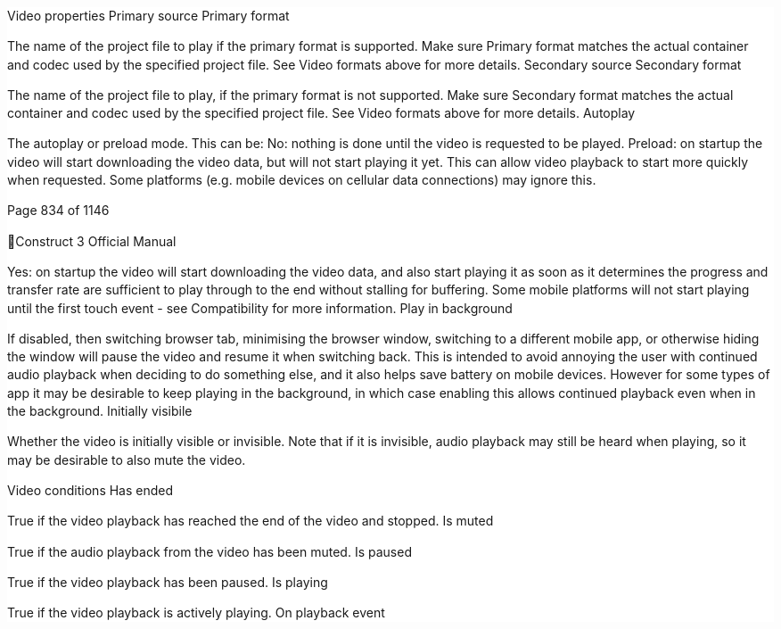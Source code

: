 Video properties
Primary source
Primary format

The name of the project file to play if the primary format is supported. Make sure Primary
format matches the actual container and codec used by the specified project file. See Video
formats above for more details.
Secondary source
Secondary format

The name of the project file to play, if the primary format is not supported. Make sure
Secondary format matches the actual container and codec used by the specified project file.
See Video formats above for more details.
Autoplay

The autoplay or preload mode. This can be:
No: nothing is done until the video is requested to be played.
Preload: on startup the video will start downloading the video data, but will not start
playing it yet. This can allow video playback to start more quickly when requested. Some
platforms (e.g. mobile devices on cellular data connections) may ignore this.

Page 834 of 1146

Construct 3 Official Manual

Yes: on startup the video will start downloading the video data, and also start playing it
as soon as it determines the progress and transfer rate are sufficient to play through to
the end without stalling for buffering. Some mobile platforms will not start playing until
the first touch event - see Compatibility for more information.
Play in background

If disabled, then switching browser tab, minimising the browser window, switching to a
different mobile app, or otherwise hiding the window will pause the video and resume it when
switching back. This is intended to avoid annoying the user with continued audio playback
when deciding to do something else, and it also helps save battery on mobile devices.
However for some types of app it may be desirable to keep playing in the background, in
which case enabling this allows continued playback even when in the background.
Initially visibile

Whether the video is initially visible or invisible. Note that if it is invisible, audio playback may
still be heard when playing, so it may be desirable to also mute the video.

Video conditions
Has ended

True if the video playback has reached the end of the video and stopped.
Is muted

True if the audio playback from the video has been muted.
Is paused

True if the video playback has been paused.
Is playing

True if the video playback is actively playing.
On playback event
